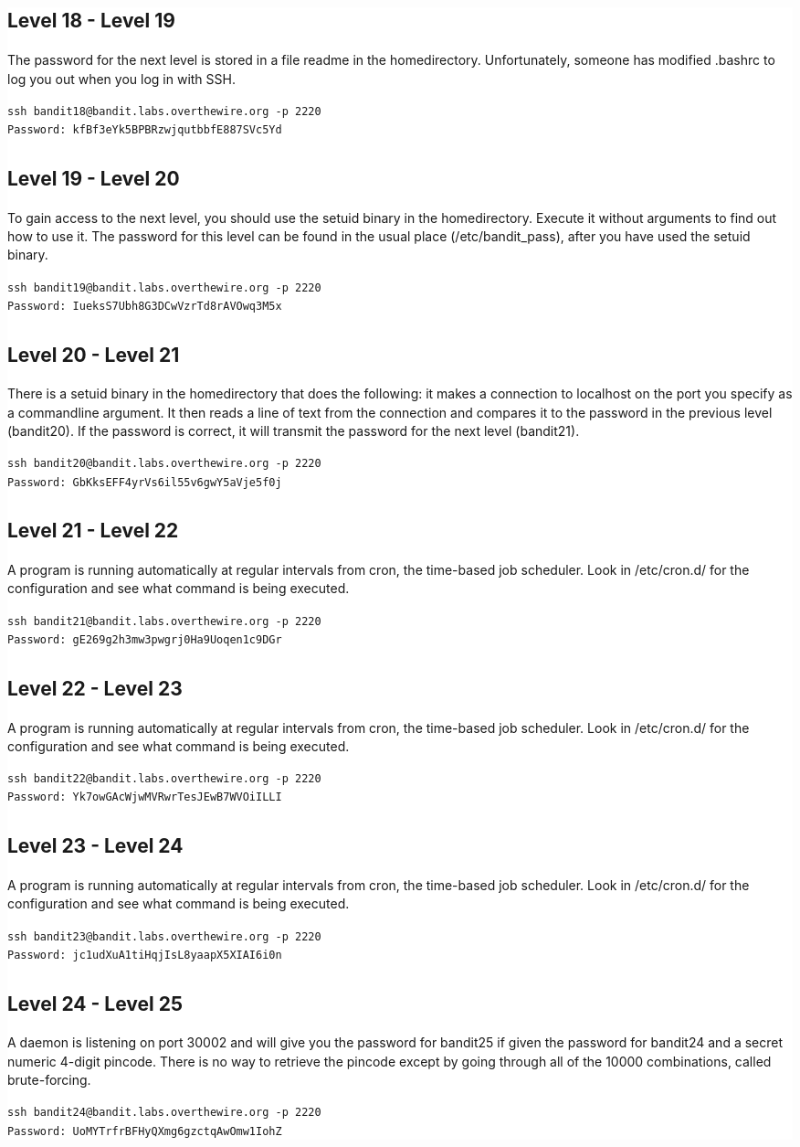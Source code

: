
## Level 18 - Level 19
The password for the next level is stored in a file readme in the homedirectory. Unfortunately, someone has modified .bashrc to log you out when you log in with SSH.
```
ssh bandit18@bandit.labs.overthewire.org -p 2220
Password: kfBf3eYk5BPBRzwjqutbbfE887SVc5Yd
```


## Level 19 - Level 20
To gain access to the next level, you should use the setuid binary in the homedirectory. Execute it without arguments to find out how to use it. The password for this level can be found in the usual place (/etc/bandit_pass), after you have used the setuid binary.
```
ssh bandit19@bandit.labs.overthewire.org -p 2220
Password: IueksS7Ubh8G3DCwVzrTd8rAVOwq3M5x
```

## Level 20 - Level 21
There is a setuid binary in the homedirectory that does the following: it makes a connection to localhost on the port you specify as a commandline argument. It then reads a line of text from the connection and compares it to the password in the previous level (bandit20). If the password is correct, it will transmit the password for the next level (bandit21).

```
ssh bandit20@bandit.labs.overthewire.org -p 2220
Password: GbKksEFF4yrVs6il55v6gwY5aVje5f0j
```

## Level 21 - Level 22
A program is running automatically at regular intervals from cron, the time-based job scheduler. Look in /etc/cron.d/ for the configuration and see what command is being executed.
```
ssh bandit21@bandit.labs.overthewire.org -p 2220
Password: gE269g2h3mw3pwgrj0Ha9Uoqen1c9DGr
```

## Level 22 - Level 23
A program is running automatically at regular intervals from cron, the time-based job scheduler. Look in /etc/cron.d/ for the configuration and see what command is being executed.
```
ssh bandit22@bandit.labs.overthewire.org -p 2220
Password: Yk7owGAcWjwMVRwrTesJEwB7WVOiILLI
```

## Level 23 - Level 24
A program is running automatically at regular intervals from cron, the time-based job scheduler. Look in /etc/cron.d/ for the configuration and see what command is being executed.
```
ssh bandit23@bandit.labs.overthewire.org -p 2220
Password: jc1udXuA1tiHqjIsL8yaapX5XIAI6i0n
```
## Level 24 - Level 25
A daemon is listening on port 30002 and will give you the password for bandit25 if given the password for bandit24 and a secret numeric 4-digit pincode. There is no way to retrieve the pincode except by going through all of the 10000 combinations, called brute-forcing.
```
ssh bandit24@bandit.labs.overthewire.org -p 2220
Password: UoMYTrfrBFHyQXmg6gzctqAwOmw1IohZ
```

